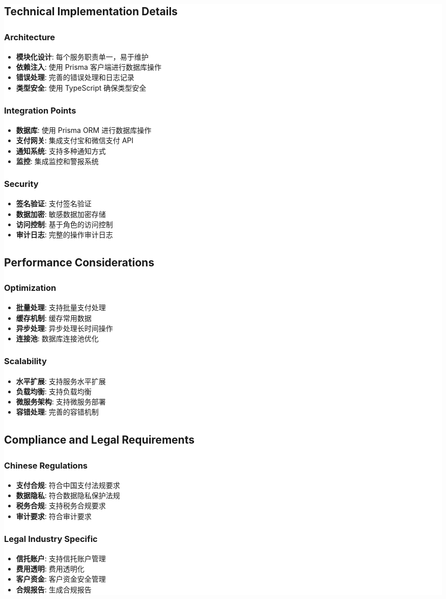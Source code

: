 ## Technical Implementation Details

### Architecture
- **模块化设计**: 每个服务职责单一，易于维护
- **依赖注入**: 使用 Prisma 客户端进行数据库操作
- **错误处理**: 完善的错误处理和日志记录
- **类型安全**: 使用 TypeScript 确保类型安全

### Integration Points
- **数据库**: 使用 Prisma ORM 进行数据库操作
- **支付网关**: 集成支付宝和微信支付 API
- **通知系统**: 支持多种通知方式
- **监控**: 集成监控和警报系统

### Security
- **签名验证**: 支付签名验证
- **数据加密**: 敏感数据加密存储
- **访问控制**: 基于角色的访问控制
- **审计日志**: 完整的操作审计日志

## Performance Considerations

### Optimization
- **批量处理**: 支持批量支付处理
- **缓存机制**: 缓存常用数据
- **异步处理**: 异步处理长时间操作
- **连接池**: 数据库连接池优化

### Scalability
- **水平扩展**: 支持服务水平扩展
- **负载均衡**: 支持负载均衡
- **微服务架构**: 支持微服务部署
- **容错处理**: 完善的容错机制

## Compliance and Legal Requirements

### Chinese Regulations
- **支付合规**: 符合中国支付法规要求
- **数据隐私**: 符合数据隐私保护法规
- **税务合规**: 支持税务合规要求
- **审计要求**: 符合审计要求

### Legal Industry Specific
- **信托账户**: 支持信托账户管理
- **费用透明**: 费用透明化
- **客户资金**: 客户资金安全管理
- **合规报告**: 生成合规报告
